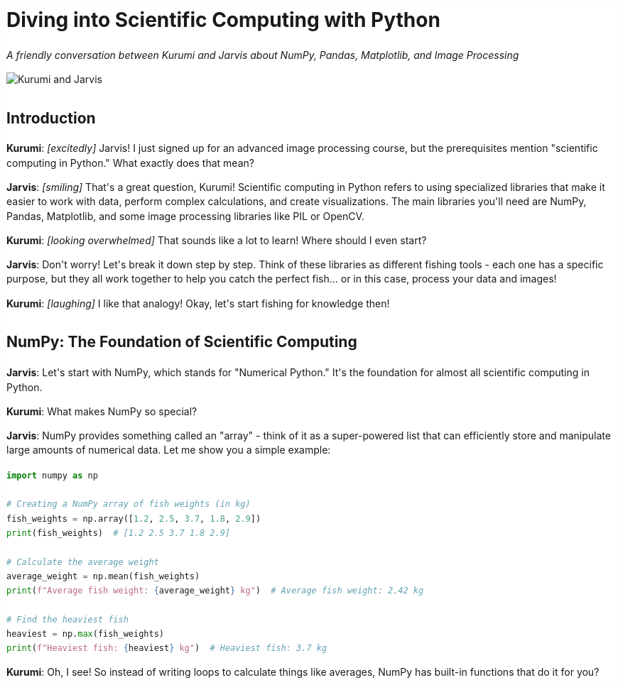 # Diving into Scientific Computing with Python

*A friendly conversation between Kurumi and Jarvis about NumPy, Pandas, Matplotlib, and Image Processing*

![Kurumi and Jarvis](../../assets/images/kurumi_jarvis.jpg)

## Introduction

**Kurumi**: *[excitedly]* Jarvis! I just signed up for an advanced image processing course, but the prerequisites mention "scientific computing in Python." What exactly does that mean?

**Jarvis**: *[smiling]* That's a great question, Kurumi! Scientific computing in Python refers to using specialized libraries that make it easier to work with data, perform complex calculations, and create visualizations. The main libraries you'll need are NumPy, Pandas, Matplotlib, and some image processing libraries like PIL or OpenCV.

**Kurumi**: *[looking overwhelmed]* That sounds like a lot to learn! Where should I even start?

**Jarvis**: Don't worry! Let's break it down step by step. Think of these libraries as different fishing tools - each one has a specific purpose, but they all work together to help you catch the perfect fish... or in this case, process your data and images!

**Kurumi**: *[laughing]* I like that analogy! Okay, let's start fishing for knowledge then!

## NumPy: The Foundation of Scientific Computing

**Jarvis**: Let's start with NumPy, which stands for "Numerical Python." It's the foundation for almost all scientific computing in Python.

**Kurumi**: What makes NumPy so special?

**Jarvis**: NumPy provides something called an "array" - think of it as a super-powered list that can efficiently store and manipulate large amounts of numerical data. Let me show you a simple example:

```python
import numpy as np

# Creating a NumPy array of fish weights (in kg)
fish_weights = np.array([1.2, 2.5, 3.7, 1.8, 2.9])
print(fish_weights)  # [1.2 2.5 3.7 1.8 2.9]

# Calculate the average weight
average_weight = np.mean(fish_weights)
print(f"Average fish weight: {average_weight} kg")  # Average fish weight: 2.42 kg

# Find the heaviest fish
heaviest = np.max(fish_weights)
print(f"Heaviest fish: {heaviest} kg")  # Heaviest fish: 3.7 kg
```

**Kurumi**: Oh, I see! So instead of writing loops to calculate things like averages, NumPy has built-in functions that do it for you?
